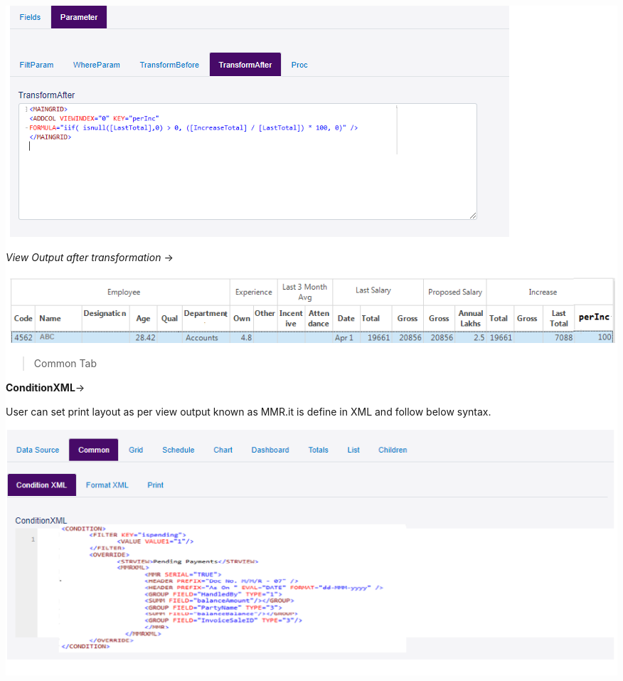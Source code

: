 ![](/images/formulaweb.png)

_View Output after transformation_ ->

![](/images/formulaviewweb.png)

>Common Tab

**ConditionXML**->

User can set print layout as per view output known as MMR.it is define in XML and follow below syntax.

![](/images/ConditionXMLweb.png)
